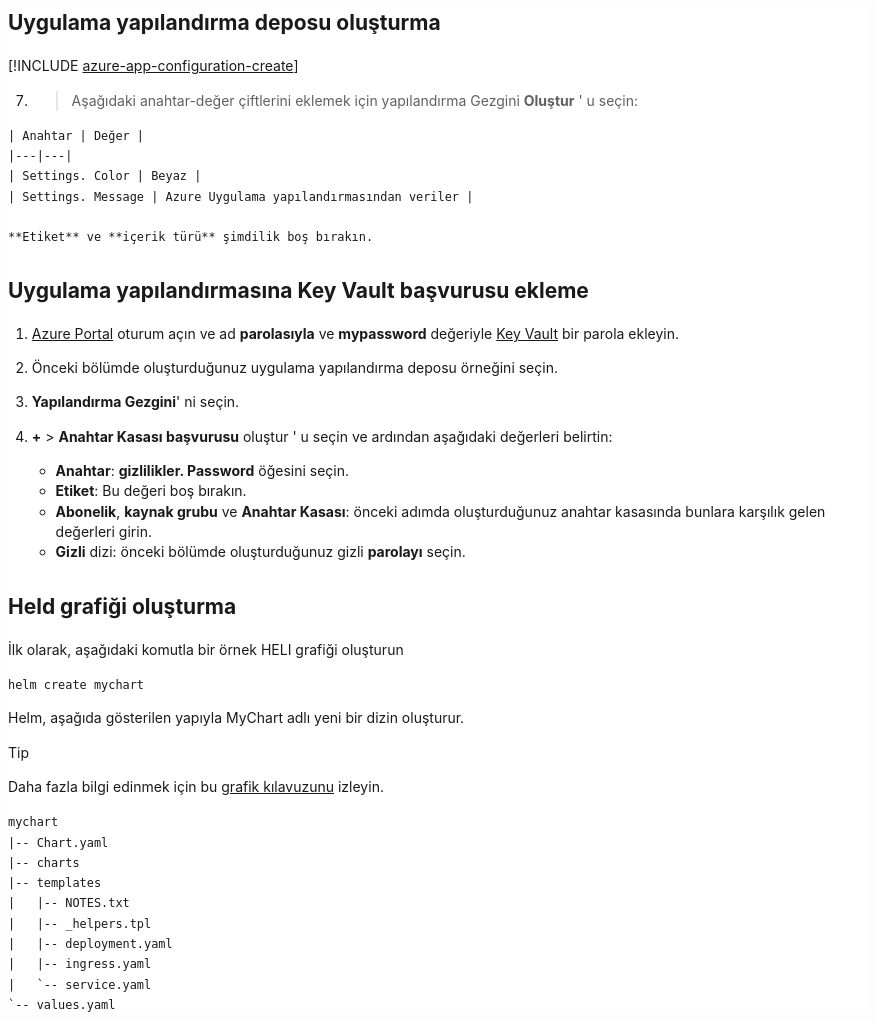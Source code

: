 ## <a name="create-an-app-configuration-store"></a>Uygulama yapılandırma deposu oluşturma

[!INCLUDE [azure-app-configuration-create](../../includes/azure-app-configuration-create.md)]

7.   >  Aşağıdaki anahtar-değer çiftlerini eklemek için yapılandırma Gezgini **Oluştur** ' u seçin:

    | Anahtar | Değer |
    |---|---|
    | Settings. Color | Beyaz |
    | Settings. Message | Azure Uygulama yapılandırmasından veriler |

    **Etiket** ve **içerik türü** şimdilik boş bırakın.

## <a name="add-a-key-vault-reference-to-app-configuration"></a>Uygulama yapılandırmasına Key Vault başvurusu ekleme
1. [Azure Portal](https://portal.azure.com) oturum açın ve ad **parolasıyla** ve **mypassword** değeriyle [Key Vault](../key-vault/secrets/quick-create-portal.md#add-a-secret-to-key-vault) bir parola ekleyin. 
2. Önceki bölümde oluşturduğunuz uygulama yapılandırma deposu örneğini seçin.

3. **Yapılandırma Gezgini**' ni seçin.

4. **+**  >  **Anahtar Kasası başvurusu** oluştur ' u seçin ve ardından aşağıdaki değerleri belirtin:
    - **Anahtar**: **gizlilikler. Password** öğesini seçin.
    - **Etiket**: Bu değeri boş bırakın.
    - **Abonelik**, **kaynak grubu** ve **Anahtar Kasası**: önceki adımda oluşturduğunuz anahtar kasasında bunlara karşılık gelen değerleri girin.
    - **Gizli** dizi: önceki bölümde oluşturduğunuz gizli **parolayı** seçin.

## <a name="create-helm-chart"></a>Held grafiği oluşturma ##
İlk olarak, aşağıdaki komutla bir örnek HELI grafiği oluşturun
```console
helm create mychart
```

Helm, aşağıda gösterilen yapıyla MyChart adlı yeni bir dizin oluşturur. 

> [!TIP]
> Daha fazla bilgi edinmek için bu [grafik kılavuzunu](https://helm.sh/docs/chart_template_guide/getting_started/) izleyin.

```
mychart
|-- Chart.yaml
|-- charts
|-- templates
|   |-- NOTES.txt
|   |-- _helpers.tpl
|   |-- deployment.yaml
|   |-- ingress.yaml
|   `-- service.yaml
`-- values.yaml
```

